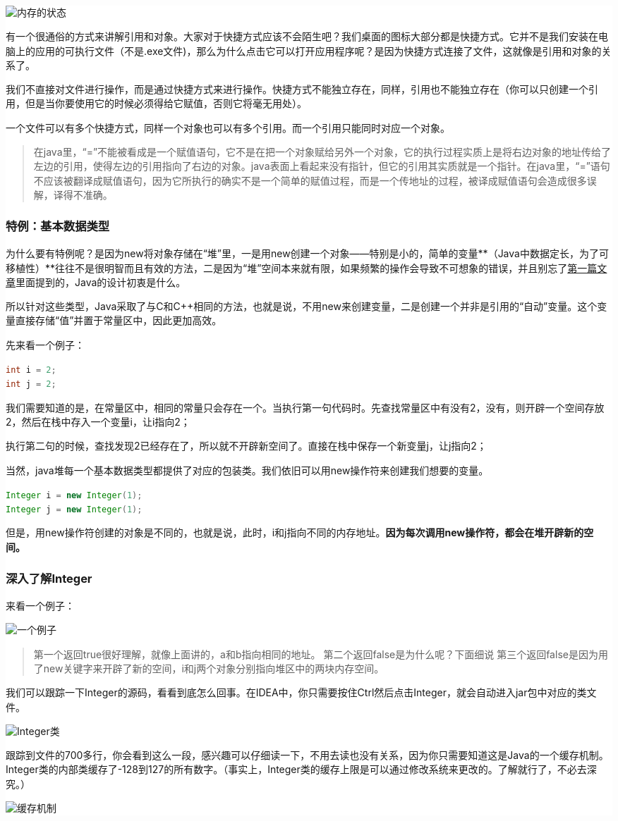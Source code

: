 ![内存的状态](http://upload-images.jianshu.io/upload_images/4047674-3a3740af2c4def76?imageMogr2/auto-orient/strip%7CimageView2/2/w/1240)

有一个很通俗的方式来讲解引用和对象。大家对于快捷方式应该不会陌生吧？我们桌面的图标大部分都是快捷方式。它并不是我们安装在电脑上的应用的可执行文件（不是.exe文件)，那么为什么点击它可以打开应用程序呢？是因为快捷方式连接了文件，这就像是引用和对象的关系了。

我们不直接对文件进行操作，而是通过快捷方式来进行操作。快捷方式不能独立存在，同样，引用也不能独立存在（你可以只创建一个引用，但是当你要使用它的时候必须得给它赋值，否则它将毫无用处）。

一个文件可以有多个快捷方式，同样一个对象也可以有多个引用。而一个引用只能同时对应一个对象。

> 在java里，“=”不能被看成是一个赋值语句，它不是在把一个对象赋给另外一个对象，它的执行过程实质上是将右边对象的地址传给了左边的引用，使得左边的引用指向了右边的对象。java表面上看起来没有指针，但它的引用其实质就是一个指针。在java里，“=”语句不应该被翻译成赋值语句，因为它所执行的确实不是一个简单的赋值过程，而是一个传地址的过程，被译成赋值语句会造成很多误解，译得不准确。

### 特例：基本数据类型

为什么要有特例呢？是因为new将对象存储在“堆”里，一是用new创建一个对象——特别是小的，简单的变量**（Java中数据定长，为了可移植性）**往往不是很明智而且有效的方法，二是因为“堆”空间本来就有限，如果频繁的操作会导致不可想象的错误，并且别忘了[第一篇文章](http://www.jianshu.com/p/e0ba0863f2f1)里面提到的，Java的设计初衷是什么。

所以针对这些类型，Java采取了与C和C++相同的方法，也就是说，不用new来创建变量，二是创建一个并非是引用的“自动”变量。这个变量直接存储“值”并置于常量区中，因此更加高效。

先来看一个例子：

```java
int i = 2;
int j = 2;
```

我们需要知道的是，在常量区中，相同的常量只会存在一个。当执行第一句代码时。先查找常量区中有没有2，没有，则开辟一个空间存放2，然后在栈中存入一个变量i，让i指向2；

执行第二句的时候，查找发现2已经存在了，所以就不开辟新空间了。直接在栈中保存一个新变量j，让j指向2；

当然，java堆每一个基本数据类型都提供了对应的包装类。我们依旧可以用new操作符来创建我们想要的变量。

```java
Integer i = new Integer(1);
Integer j = new Integer(1);
```

但是，用new操作符创建的对象是不同的，也就是说，此时，i和j指向不同的内存地址。**因为每次调用new操作符，都会在堆开辟新的空间。**

### 深入了解Integer

来看一个例子：

![一个例子](http://upload-images.jianshu.io/upload_images/7896890-39d324cd6881b659.png?imageMogr2/auto-orient/strip%7CimageView2/2/w/1240)

> 第一个返回true很好理解，就像上面讲的，a和b指向相同的地址。
> 第二个返回false是为什么呢？下面细说
> 第三个返回false是因为用了new关键字来开辟了新的空间，i和j两个对象分别指向堆区中的两块内存空间。

我们可以跟踪一下Integer的源码，看看到底怎么回事。在IDEA中，你只需要按住Ctrl然后点击Integer，就会自动进入jar包中对应的类文件。

![Integer类](http://upload-images.jianshu.io/upload_images/7896890-315606fedfecd838.png?imageMogr2/auto-orient/strip%7CimageView2/2/w/1240)

跟踪到文件的700多行，你会看到这么一段，感兴趣可以仔细读一下，不用去读也没有关系，因为你只需要知道这是Java的一个缓存机制。Integer类的内部类缓存了-128到127的所有数字。（事实上，Integer类的缓存上限是可以通过修改系统来更改的。了解就行了，不必去深究。）

![缓存机制](http://upload-images.jianshu.io/upload_images/7896890-15d2ec8f9bc63240.png?imageMogr2/auto-orient/strip%7CimageView2/2/w/1240)
